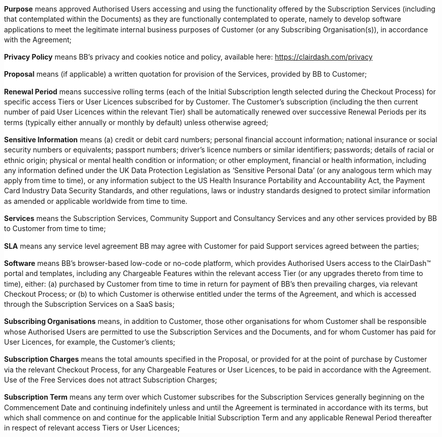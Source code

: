 **Purpose** means approved Authorised Users accessing and using the functionality offered by the Subscription Services (including that contemplated within the Documents) as they are functionally contemplated to operate, namely to develop software applications to meet the legitimate internal business purposes of Customer (or any Subscribing Organisation(s)), in accordance with the Agreement; 

**Privacy Policy** means BB’s privacy and cookies notice and policy, available here: https://clairdash.com/privacy 

**Proposal** means (if applicable) a written quotation for provision of the Services, provided by BB to Customer; 

**Renewal Period** means successive rolling terms (each of the Initial Subscription length selected during the Checkout Process) for specific access Tiers or User Licences subscribed for by Customer. The Customer’s subscription (including the then current number of paid User Licences within the relevant Tier) shall be automatically renewed over successive Renewal Periods per its terms (typically either annually or monthly by default) unless otherwise agreed; 

**Sensitive Information** means (a) credit or debit card numbers; personal financial account information; national insurance or social security numbers or equivalents; passport numbers; driver’s licence numbers or similar identifiers; passwords; details of racial or ethnic origin; physical or mental health condition or information; or other employment, financial or health information, including any information defined under the UK Data Protection Legislation as ‘Sensitive Personal Data’ (or any analogous term which may apply from time to time), or any information subject to the US Health Insurance Portability and Accountability Act, the Payment Card Industry Data Security Standards, and other regulations, laws or industry standards designed to protect similar information as amended or applicable worldwide from time to time. 

**Services** means the Subscription Services, Community Support and Consultancy Services and any other services provided by BB to Customer from time to time; 

**SLA** means any service level agreement BB may agree with Customer for paid Support services agreed between the parties;  

**Software** means BB’s browser-based low-code or no-code platform, which provides Authorised Users access to the ClairDash™ portal and templates, including any Chargeable Features within the relevant access Tier (or any upgrades thereto from time to time), either: (a) purchased by Customer from time to time in return for payment of BB’s then prevailing charges, via relevant Checkout Process; or (b) to which Customer is otherwise entitled under the terms of the Agreement, and which is accessed through the Subscription Services on a SaaS basis; 

**Subscribing Organisations** means, in addition to Customer, those other organisations for whom Customer shall be responsible whose Authorised Users are permitted to use the Subscription Services and the Documents, and for whom Customer has paid for User Licences, for example, the Customer’s clients;

**Subscription Charges** means the total amounts specified in the Proposal, or provided for at the point of purchase by Customer via the relevant Checkout Process, for any Chargeable Features or User Licences, to be paid in accordance with the Agreement. Use of the Free Services does not attract Subscription Charges; 

**Subscription Term** means any term over which Customer subscribes for the Subscription Services generally beginning on the Commencement Date and continuing indefinitely unless and until the Agreement is terminated in accordance with its terms, but which shall commence on and continue for the applicable Initial Subscription Term and any applicable Renewal Period thereafter in respect of relevant access Tiers or User Licences; 

